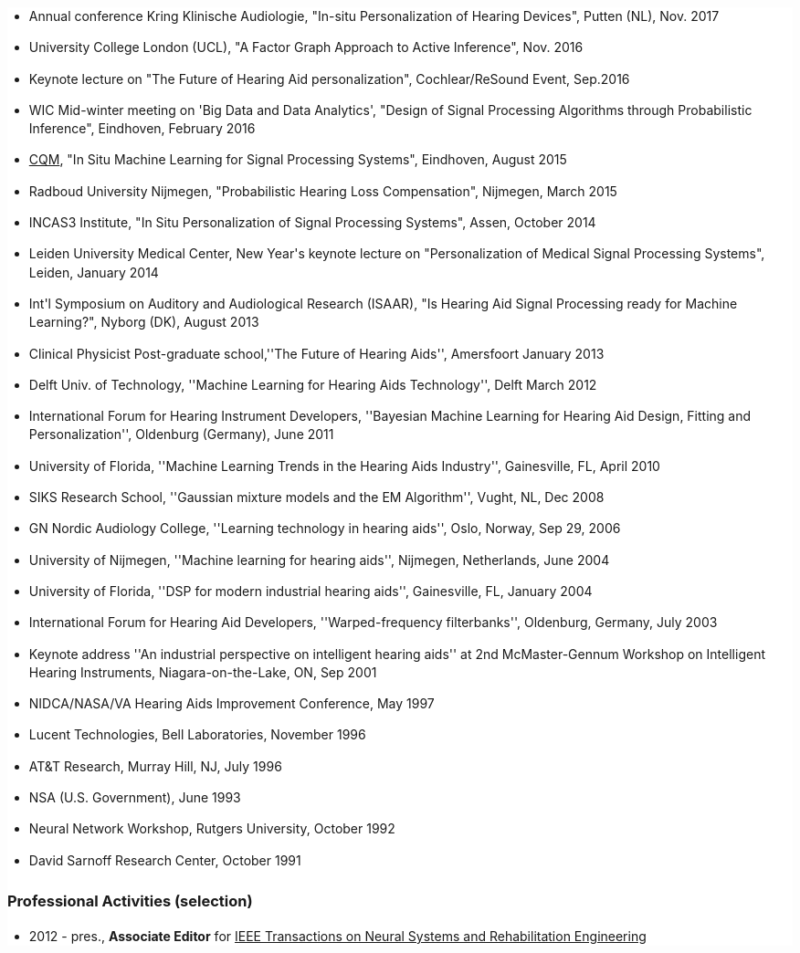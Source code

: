 * Annual conference Kring Klinische Audiologie, "In-situ Personalization of Hearing Devices", Putten (NL), Nov. 2017

* University College London (UCL), "A Factor Graph Approach to Active Inference", Nov. 2016

* Keynote lecture on "The Future of Hearing Aid personalization", Cochlear/ReSound Event, Sep.2016

* WIC Mid-winter meeting on 'Big Data and Data Analytics', "Design of Signal Processing Algorithms through Probabilistic Inference", Eindhoven, February 2016

* [CQM](http://www.cqm.nl/), "In Situ Machine Learning for Signal Processing Systems", Eindhoven, August 2015

* Radboud University Nijmegen, "Probabilistic Hearing Loss Compensation", Nijmegen, March 2015

* INCAS3 Institute, "In Situ Personalization of Signal Processing Systems", Assen, October 2014

* Leiden University Medical Center, New Year's keynote lecture on "Personalization of Medical Signal Processing Systems", Leiden, January 2014

* Int'l Symposium on Auditory and Audiological Research (ISAAR), "Is Hearing Aid Signal Processing ready for Machine Learning?", Nyborg (DK), August 2013

* Clinical Physicist Post-graduate school,''The Future of Hearing Aids'', Amersfoort January 2013

* Delft Univ. of Technology, ''Machine Learning for Hearing Aids Technology'', Delft March 2012

* International Forum for Hearing Instrument Developers, ''Bayesian Machine Learning for Hearing Aid Design, Fitting and Personalization'', Oldenburg (Germany), June 2011

* University of Florida, ''Machine Learning Trends in the Hearing Aids Industry'', Gainesville, FL, April 2010

* SIKS Research School, ''Gaussian mixture models and the EM Algorithm'', Vught, NL, Dec 2008

* GN Nordic Audiology College, ''Learning technology in hearing aids'', Oslo, Norway, Sep 29, 2006

* University of Nijmegen, ''Machine learning for hearing aids'', Nijmegen, Netherlands, June 2004

* University of Florida, ''DSP for modern industrial hearing aids'', Gainesville, FL, January 2004

* International Forum for Hearing Aid Developers, ''Warped-frequency filterbanks'', Oldenburg, Germany, July 2003

* Keynote address ''An industrial perspective on intelligent hearing aids'' at 2nd McMaster-Gennum Workshop on Intelligent Hearing Instruments, Niagara-on-the-Lake, ON, Sep 2001

* NIDCA/NASA/VA Hearing Aids Improvement Conference, May 1997

* Lucent Technologies, Bell Laboratories, November 1996

* AT&T Research, Murray Hill, NJ, July 1996

* NSA (U.S. Government), June 1993

* Neural Network Workshop, Rutgers University, October 1992

* David Sarnoff Research Center, October 1991


### Professional Activities (selection)

* 2012 - pres., **Associate Editor** for [IEEE Transactions on Neural Systems and Rehabilitation Engineering](http://tnsre.embs.org/)
